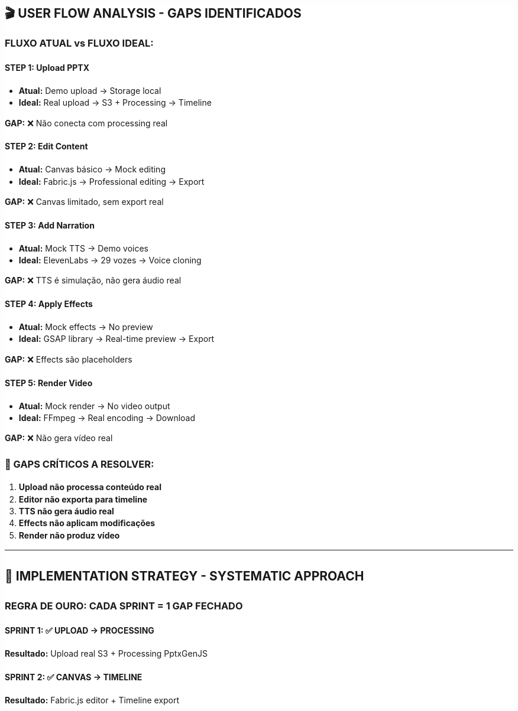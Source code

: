 
## 🎬 **USER FLOW ANALYSIS - GAPS IDENTIFICADOS**

### **FLUXO ATUAL vs FLUXO IDEAL:**

#### **STEP 1: Upload PPTX**
- **Atual:** Demo upload → Storage local
- **Ideal:** Real upload → S3 + Processing → Timeline

**GAP:** ❌ Não conecta com processing real

#### **STEP 2: Edit Content**  
- **Atual:** Canvas básico → Mock editing
- **Ideal:** Fabric.js → Professional editing → Export

**GAP:** ❌ Canvas limitado, sem export real

#### **STEP 3: Add Narration**
- **Atual:** Mock TTS → Demo voices
- **Ideal:** ElevenLabs → 29 vozes → Voice cloning

**GAP:** ❌ TTS é simulação, não gera áudio real

#### **STEP 4: Apply Effects**
- **Atual:** Mock effects → No preview
- **Ideal:** GSAP library → Real-time preview → Export

**GAP:** ❌ Effects são placeholders

#### **STEP 5: Render Video**
- **Atual:** Mock render → No video output
- **Ideal:** FFmpeg → Real encoding → Download

**GAP:** ❌ Não gera vídeo real

### **🚨 GAPS CRÍTICOS A RESOLVER:**

1. **Upload não processa conteúdo real**
2. **Editor não exporta para timeline**  
3. **TTS não gera áudio real**
4. **Effects não aplicam modificações**
5. **Render não produz vídeo**

---

## 🔧 **IMPLEMENTATION STRATEGY - SYSTEMATIC APPROACH**

### **REGRA DE OURO: CADA SPRINT = 1 GAP FECHADO**

#### **SPRINT 1:** ✅ UPLOAD → PROCESSING
**Resultado:** Upload real S3 + Processing PptxGenJS

#### **SPRINT 2:** ✅ CANVAS → TIMELINE  
**Resultado:** Fabric.js editor + Timeline export
